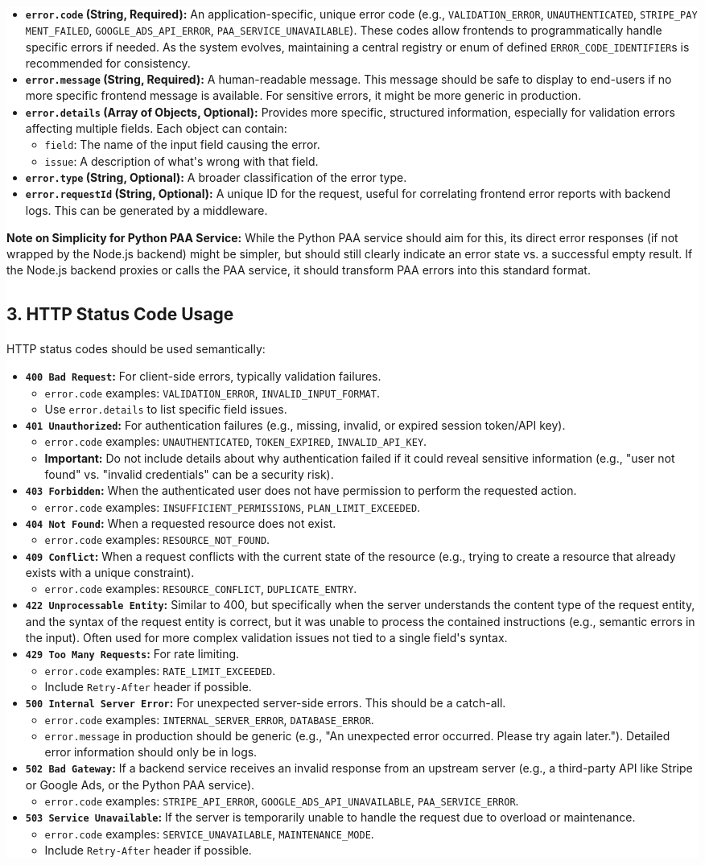 *   **`error.code` (String, Required):** An application-specific, unique error code (e.g., `VALIDATION_ERROR`, `UNAUTHENTICATED`, `STRIPE_PAYMENT_FAILED`, `GOOGLE_ADS_API_ERROR`, `PAA_SERVICE_UNAVAILABLE`). These codes allow frontends to programmatically handle specific errors if needed. As the system evolves, maintaining a central registry or enum of defined `ERROR_CODE_IDENTIFIER`s is recommended for consistency.
*   **`error.message` (String, Required):** A human-readable message. This message should be safe to display to end-users if no more specific frontend message is available. For sensitive errors, it might be more generic in production.
*   **`error.details` (Array of Objects, Optional):** Provides more specific, structured information, especially for validation errors affecting multiple fields. Each object can contain:
    *   `field`: The name of the input field causing the error.
    *   `issue`: A description of what's wrong with that field.
*   **`error.type` (String, Optional):** A broader classification of the error type.
*   **`error.requestId` (String, Optional):** A unique ID for the request, useful for correlating frontend error reports with backend logs. This can be generated by a middleware.

**Note on Simplicity for Python PAA Service:** While the Python PAA service should aim for this, its direct error responses (if not wrapped by the Node.js backend) might be simpler, but should still clearly indicate an error state vs. a successful empty result. If the Node.js backend proxies or calls the PAA service, it should transform PAA errors into this standard format.

## 3. HTTP Status Code Usage

HTTP status codes should be used semantically:

*   **`400 Bad Request`:** For client-side errors, typically validation failures.
    *   `error.code` examples: `VALIDATION_ERROR`, `INVALID_INPUT_FORMAT`.
    *   Use `error.details` to list specific field issues.
*   **`401 Unauthorized`:** For authentication failures (e.g., missing, invalid, or expired session token/API key).
    *   `error.code` examples: `UNAUTHENTICATED`, `TOKEN_EXPIRED`, `INVALID_API_KEY`.
    *   **Important:** Do not include details about why authentication failed if it could reveal sensitive information (e.g., "user not found" vs. "invalid credentials" can be a security risk).
*   **`403 Forbidden`:** When the authenticated user does not have permission to perform the requested action.
    *   `error.code` examples: `INSUFFICIENT_PERMISSIONS`, `PLAN_LIMIT_EXCEEDED`.
*   **`404 Not Found`:** When a requested resource does not exist.
    *   `error.code` examples: `RESOURCE_NOT_FOUND`.
*   **`409 Conflict`:** When a request conflicts with the current state of the resource (e.g., trying to create a resource that already exists with a unique constraint).
    *   `error.code` examples: `RESOURCE_CONFLICT`, `DUPLICATE_ENTRY`.
*   **`422 Unprocessable Entity`:** Similar to 400, but specifically when the server understands the content type of the request entity, and the syntax of the request entity is correct, but it was unable to process the contained instructions (e.g., semantic errors in the input). Often used for more complex validation issues not tied to a single field's syntax.
*   **`429 Too Many Requests`:** For rate limiting.
    *   `error.code` examples: `RATE_LIMIT_EXCEEDED`.
    *   Include `Retry-After` header if possible.
*   **`500 Internal Server Error`:** For unexpected server-side errors. This should be a catch-all.
    *   `error.code` examples: `INTERNAL_SERVER_ERROR`, `DATABASE_ERROR`.
    *   `error.message` in production should be generic (e.g., "An unexpected error occurred. Please try again later."). Detailed error information should only be in logs.
*   **`502 Bad Gateway`:** If a backend service receives an invalid response from an upstream server (e.g., a third-party API like Stripe or Google Ads, or the Python PAA service).
    *   `error.code` examples: `STRIPE_API_ERROR`, `GOOGLE_ADS_API_UNAVAILABLE`, `PAA_SERVICE_ERROR`.
*   **`503 Service Unavailable`:** If the server is temporarily unable to handle the request due to overload or maintenance.
    *   `error.code` examples: `SERVICE_UNAVAILABLE`, `MAINTENANCE_MODE`.
    *   Include `Retry-After` header if possible.
